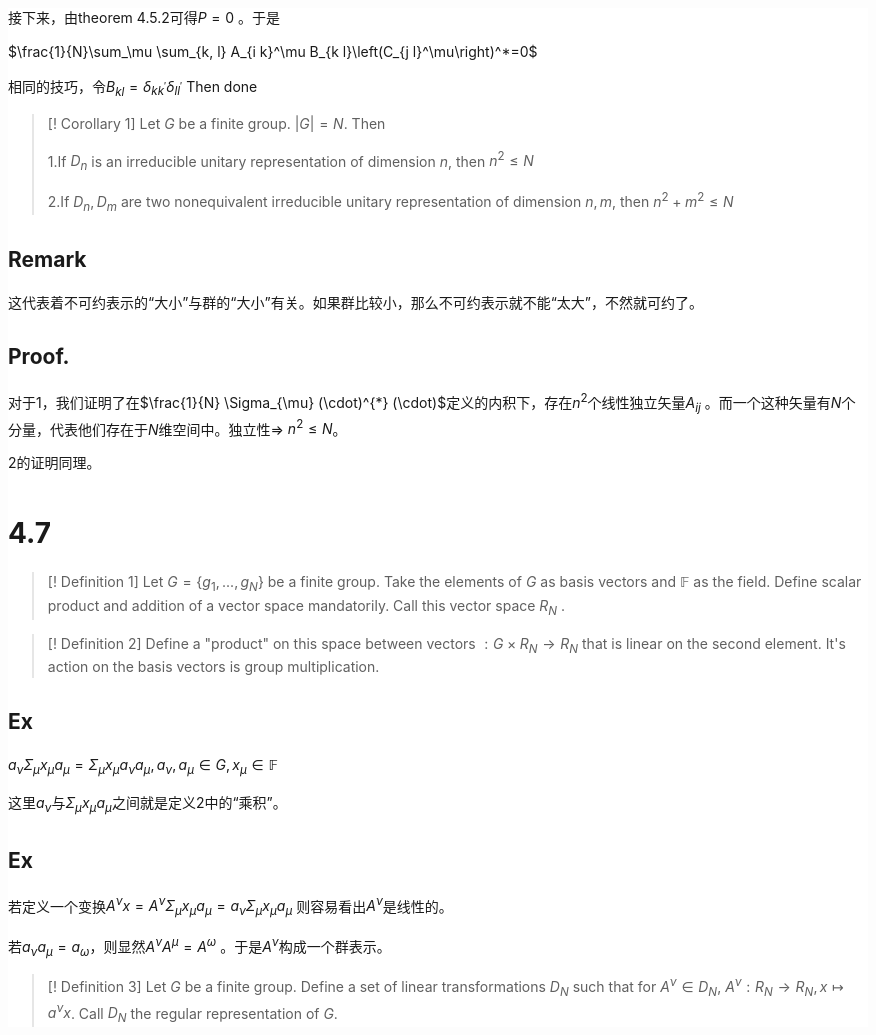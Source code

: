 接下来，由theorem 4.5.2可得$P = 0$ 。于是

$\frac{1}{N}\sum_\mu \sum_{k, l} A_{i k}^\mu B_{k l}\left(C_{j l}^\mu\right)^*=0$

相同的技巧，令$B_{kl} = \delta_{kk^{'}} \delta_{ll^{'}}$ Then done

>[! Corollary 1]
>Let $G$ be a finite group. $|G| = N$. Then
>
>1.If $D_n$ is an irreducible unitary representation of dimension $n$, then $n^2 \leq N$
>
>2.If $D_n,D_m$ are two nonequivalent irreducible unitary representation of dimension $n,m$, then $n^2 + m^2 \leq N$

## Remark

这代表着不可约表示的“大小”与群的“大小”有关。如果群比较小，那么不可约表示就不能“太大”，不然就可约了。
## Proof.

对于1，我们证明了在$\frac{1}{N} \Sigma_{\mu} (\cdot)^{*} (\cdot)$定义的内积下，存在$n^2$个线性独立矢量$A_{ij}$ 。而一个这种矢量有$N$个分量，代表他们存在于$N$维空间中。独立性$\Rightarrow$ $n^2 \leq N$。

2的证明同理。

# 4.7

>[! Definition 1]
>Let $G = \{g_1,...,g_N \}$ be a finite group. Take the elements of $G$  as basis vectors and $\mathbb{F}$ as the field. Define scalar product and addition of a vector space mandatorily. Call this vector space $R_N$ .

>[! Definition 2]
>Define a "product" on this space between vectors $: G \times R_N \rightarrow R_N$ that is linear on the second element. It's action on the basis vectors is group multiplication.

## Ex

$a_{\nu} \Sigma_{\mu} x_{\mu}a_{\mu} = \Sigma_{\mu} x_{\mu}a_{\nu}a_{\mu},a_{\nu},a_{\mu} \in G, x_{\mu} \in \mathbb{F}$ 

这里$a_{\nu}$与$\Sigma_{\mu}x_{\mu}a_{\mu}$之间就是定义2中的“乘积”。

## Ex

若定义一个变换$A^{\nu}x = A^{\nu}\Sigma_{\mu}x_{\mu}a_{\mu} = a_{\nu} \Sigma_{\mu}x_{\mu}a_{\mu}$ 
则容易看出$A^{\nu}$是线性的。

若$a_{\nu}a_{\mu} = a_{\omega}$，则显然$A^{\nu}A^{\mu} = A^{\omega}$ 。于是$A^{\nu}$构成一个群表示。

>[! Definition 3]
>Let $G$ be a finite group. Define a set of linear transformations $D_N$ such that for $A^{\nu} \in D_N$,  $A^{\nu}: R_N \rightarrow R_N, x \mapsto a^{\nu}x$. Call $D_N$ the regular representation of $G$.
